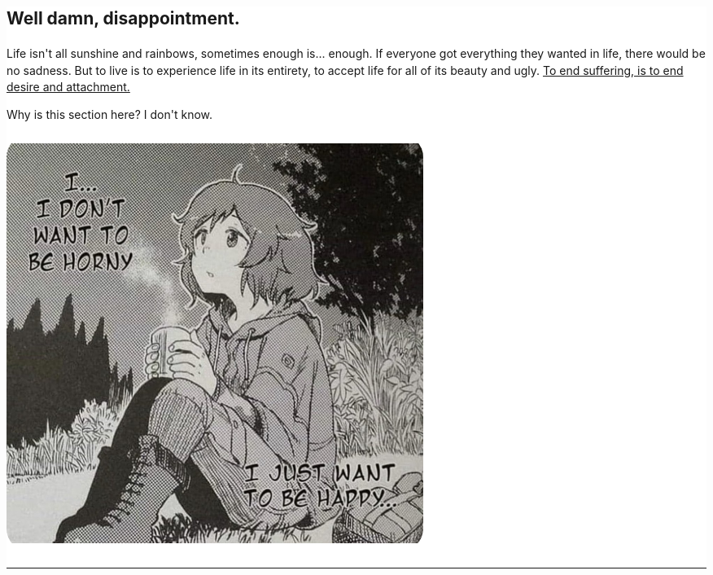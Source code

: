 ## Well damn, disappointment.

Life isn't all sunshine and rainbows, sometimes enough is... enough. If everyone got everything they wanted in life, there would be no sadness. But to live is to experience life in its entirety, to accept life for all of its beauty and ugly. [To end suffering, is to end desire and attachment.](https://www.youtube.com/watch?v=ECYT7npIeMY)

Why is this section here? I don't know.

<img src="./wu-assets/hooni.jpg" width="512px" height="512px" alt="Pake Nanya" style="border-radius: 2em">

---